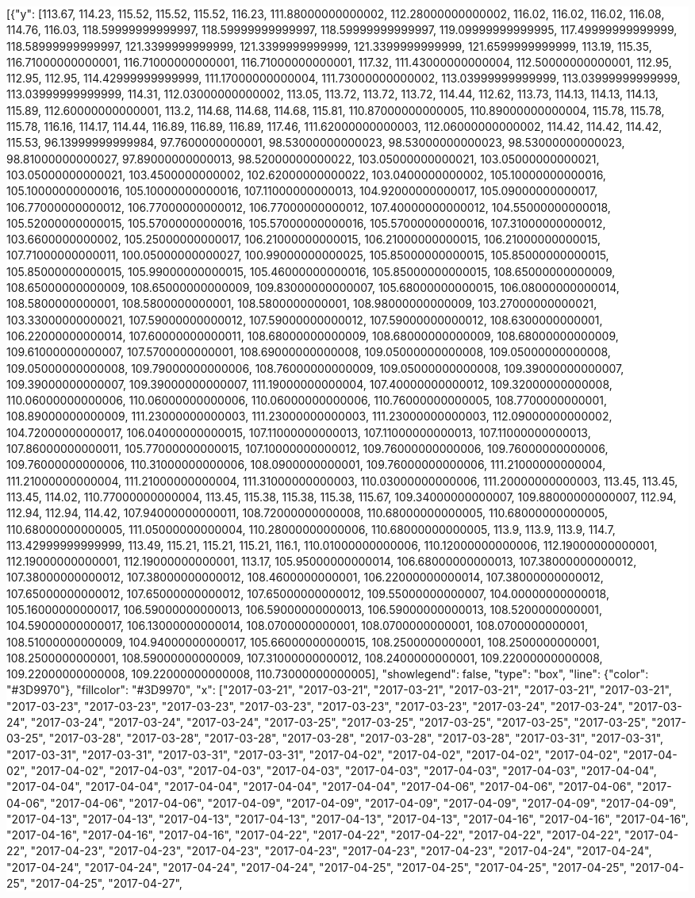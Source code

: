 [{"y": [113.67, 114.23, 115.52, 115.52, 115.52, 116.23, 111.88000000000002, 112.28000000000002, 116.02, 116.02, 116.02, 116.08, 114.76, 116.03, 118.59999999999997, 118.59999999999997, 118.59999999999997, 119.09999999999995, 117.49999999999999, 118.58999999999997, 121.3399999999999, 121.3399999999999, 121.3399999999999, 121.6599999999999, 113.19, 115.35, 116.71000000000001, 116.71000000000001, 116.71000000000001, 117.32, 111.43000000000004, 112.50000000000001, 112.95, 112.95, 112.95, 114.42999999999999, 111.17000000000004, 111.73000000000002, 113.03999999999999, 113.03999999999999, 113.03999999999999, 114.31, 112.03000000000002, 113.05, 113.72, 113.72, 113.72, 114.44, 112.62, 113.73, 114.13, 114.13, 114.13, 115.89, 112.60000000000001, 113.2, 114.68, 114.68, 114.68, 115.81, 110.87000000000005, 110.89000000000004, 115.78, 115.78, 115.78, 116.16, 114.17, 114.44, 116.89, 116.89, 116.89, 117.46, 111.62000000000003, 112.06000000000002, 114.42, 114.42, 114.42, 115.53, 96.13999999999984, 97.7600000000001, 98.53000000000023, 98.53000000000023, 98.53000000000023, 98.81000000000027, 97.89000000000013, 98.52000000000022, 103.05000000000021, 103.05000000000021, 103.05000000000021, 103.4500000000002, 102.62000000000022, 103.0400000000002, 105.10000000000016, 105.10000000000016, 105.10000000000016, 107.11000000000013, 104.92000000000017, 105.09000000000017, 106.77000000000012, 106.77000000000012, 106.77000000000012, 107.40000000000012, 104.55000000000018, 105.52000000000015, 105.57000000000016, 105.57000000000016, 105.57000000000016, 107.31000000000012, 103.6600000000002, 105.25000000000017, 106.21000000000015, 106.21000000000015, 106.21000000000015, 107.71000000000011, 100.05000000000027, 100.99000000000025, 105.85000000000015, 105.85000000000015, 105.85000000000015, 105.99000000000015, 105.46000000000016, 105.85000000000015, 108.65000000000009, 108.65000000000009, 108.65000000000009, 109.83000000000007, 105.68000000000015, 106.08000000000014, 108.5800000000001, 108.5800000000001, 108.5800000000001, 108.98000000000009, 103.27000000000021, 103.33000000000021, 107.59000000000012, 107.59000000000012, 107.59000000000012, 108.6300000000001, 106.22000000000014, 107.60000000000011, 108.68000000000009, 108.68000000000009, 108.68000000000009, 109.61000000000007, 107.5700000000001, 108.69000000000008, 109.05000000000008, 109.05000000000008, 109.05000000000008, 109.79000000000006, 108.76000000000009, 109.05000000000008, 109.39000000000007, 109.39000000000007, 109.39000000000007, 111.19000000000004, 107.40000000000012, 109.32000000000008, 110.06000000000006, 110.06000000000006, 110.06000000000006, 110.76000000000005, 108.7700000000001, 108.89000000000009, 111.23000000000003, 111.23000000000003, 111.23000000000003, 112.09000000000002, 104.72000000000017, 106.04000000000015, 107.11000000000013, 107.11000000000013, 107.11000000000013, 107.86000000000011, 105.77000000000015, 107.10000000000012, 109.76000000000006, 109.76000000000006, 109.76000000000006, 110.31000000000006, 108.0900000000001, 109.76000000000006, 111.21000000000004, 111.21000000000004, 111.21000000000004, 111.31000000000003, 110.03000000000006, 111.20000000000003, 113.45, 113.45, 113.45, 114.02, 110.77000000000004, 113.45, 115.38, 115.38, 115.38, 115.67, 109.34000000000007, 109.88000000000007, 112.94, 112.94, 112.94, 114.42, 107.94000000000011, 108.72000000000008, 110.68000000000005, 110.68000000000005, 110.68000000000005, 111.05000000000004, 110.28000000000006, 110.68000000000005, 113.9, 113.9, 113.9, 114.7, 113.42999999999999, 113.49, 115.21, 115.21, 115.21, 116.1, 110.01000000000006, 110.12000000000006, 112.19000000000001, 112.19000000000001, 112.19000000000001, 113.17, 105.95000000000014, 106.68000000000013, 107.38000000000012, 107.38000000000012, 107.38000000000012, 108.4600000000001, 106.22000000000014, 107.38000000000012, 107.65000000000012, 107.65000000000012, 107.65000000000012, 109.55000000000007, 104.00000000000018, 105.16000000000017, 106.59000000000013, 106.59000000000013, 106.59000000000013, 108.5200000000001, 104.59000000000017, 106.13000000000014, 108.0700000000001, 108.0700000000001, 108.0700000000001, 108.51000000000009, 104.94000000000017, 105.66000000000015, 108.2500000000001, 108.2500000000001, 108.2500000000001, 108.59000000000009, 107.31000000000012, 108.2400000000001, 109.22000000000008, 109.22000000000008, 109.22000000000008, 110.73000000000005], "showlegend": false, "type": "box", "line": {"color": "#3D9970"}, "fillcolor": "#3D9970", "x": ["2017-03-21", "2017-03-21", "2017-03-21", "2017-03-21", "2017-03-21", "2017-03-21", "2017-03-23", "2017-03-23", "2017-03-23", "2017-03-23", "2017-03-23", "2017-03-23", "2017-03-24", "2017-03-24", "2017-03-24", "2017-03-24", "2017-03-24", "2017-03-24", "2017-03-25", "2017-03-25", "2017-03-25", "2017-03-25", "2017-03-25", "2017-03-25", "2017-03-28", "2017-03-28", "2017-03-28", "2017-03-28", "2017-03-28", "2017-03-28", "2017-03-31", "2017-03-31", "2017-03-31", "2017-03-31", "2017-03-31", "2017-03-31", "2017-04-02", "2017-04-02", "2017-04-02", "2017-04-02", "2017-04-02", "2017-04-02", "2017-04-03", "2017-04-03", "2017-04-03", "2017-04-03", "2017-04-03", "2017-04-03", "2017-04-04", "2017-04-04", "2017-04-04", "2017-04-04", "2017-04-04", "2017-04-04", "2017-04-06", "2017-04-06", "2017-04-06", "2017-04-06", "2017-04-06", "2017-04-06", "2017-04-09", "2017-04-09", "2017-04-09", "2017-04-09", "2017-04-09", "2017-04-09", "2017-04-13", "2017-04-13", "2017-04-13", "2017-04-13", "2017-04-13", "2017-04-13", "2017-04-16", "2017-04-16", "2017-04-16", "2017-04-16", "2017-04-16", "2017-04-16", "2017-04-22", "2017-04-22", "2017-04-22", "2017-04-22", "2017-04-22", "2017-04-22", "2017-04-23", "2017-04-23", "2017-04-23", "2017-04-23", "2017-04-23", "2017-04-23", "2017-04-24", "2017-04-24", "2017-04-24", "2017-04-24", "2017-04-24", "2017-04-24", "2017-04-25", "2017-04-25", "2017-04-25", "2017-04-25", "2017-04-25", "2017-04-25", "2017-04-27",